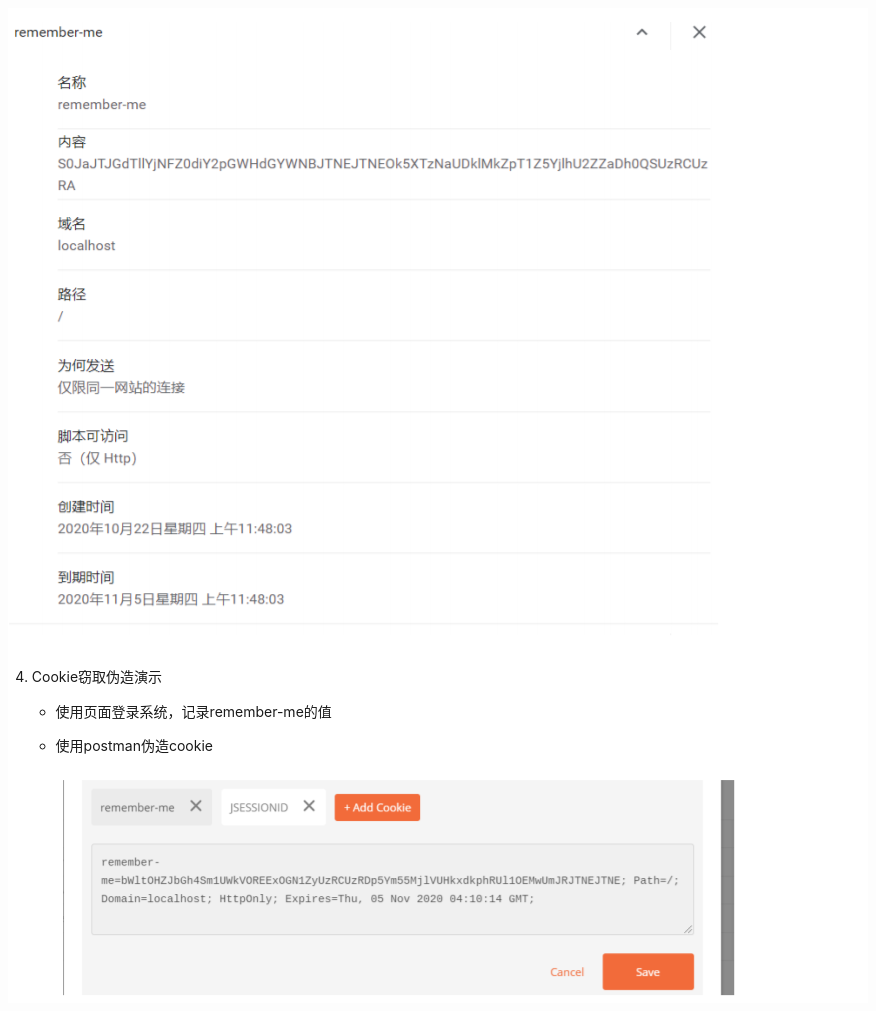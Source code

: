    ![image-20210809140838148](img/image-20210809140838148.png)

4. Cookie窃取伪造演示

   - 使用页面登录系统，记录remember-me的值

   - 使用postman伪造cookie

     ![image-20210809141004594](img/image-20210809141004594.png)
